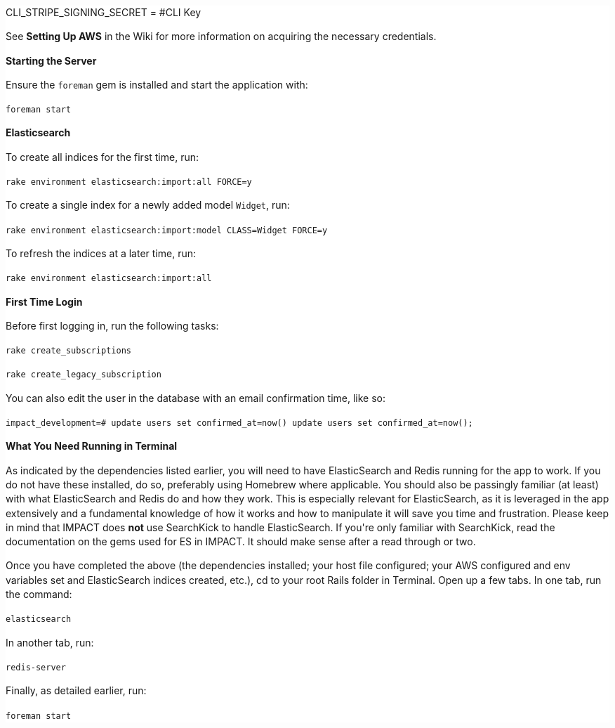 CLI_STRIPE_SIGNING_SECRET = #CLI Key


See **Setting Up AWS** in the Wiki for more information on acquiring the necessary
credentials.

**Starting the Server**

Ensure the `foreman` gem is installed and start the application with:

`foreman start`

**Elasticsearch**

To create all indices for the first time, run:

`rake environment elasticsearch:import:all FORCE=y`

To create a single index for a newly added model `Widget`, run:

`rake environment elasticsearch:import:model CLASS=Widget FORCE=y`

To refresh the indices at a later time, run:

`rake environment elasticsearch:import:all`


**First Time Login**

Before first logging in, run the following tasks:

`rake create_subscriptions`

`rake create_legacy_subscription`

You can also edit the user in the database with an email confirmation time, like so:

`impact_development=# update users set confirmed_at=now() update users set confirmed_at=now();`


**What You Need Running in Terminal**

As indicated by the dependencies listed earlier, you will need to have ElasticSearch and Redis running for the app to work. If you do not have these installed, do so, preferably using Homebrew where applicable. You should also be passingly familiar (at least) with what ElasticSearch and Redis do and how they work. This is especially relevant for ElasticSearch, as it is leveraged in the app extensively and a fundamental knowledge of how it works and how to manipulate it will save you time and frustration. Please keep in mind that IMPACT does **not** use SearchKick to handle ElasticSearch. If you're only familiar with SearchKick, read the documentation on the gems used for ES in IMPACT. It should make sense after a read through or two.

Once you have completed the above (the dependencies installed; your host file configured; your AWS configured and env variables set and ElasticSearch indices created, etc.), cd to your root Rails folder in Terminal. Open up a few tabs. In one tab, run the command:

`elasticsearch`

In another tab, run:

`redis-server`

Finally, as detailed earlier, run:

`foreman start`
